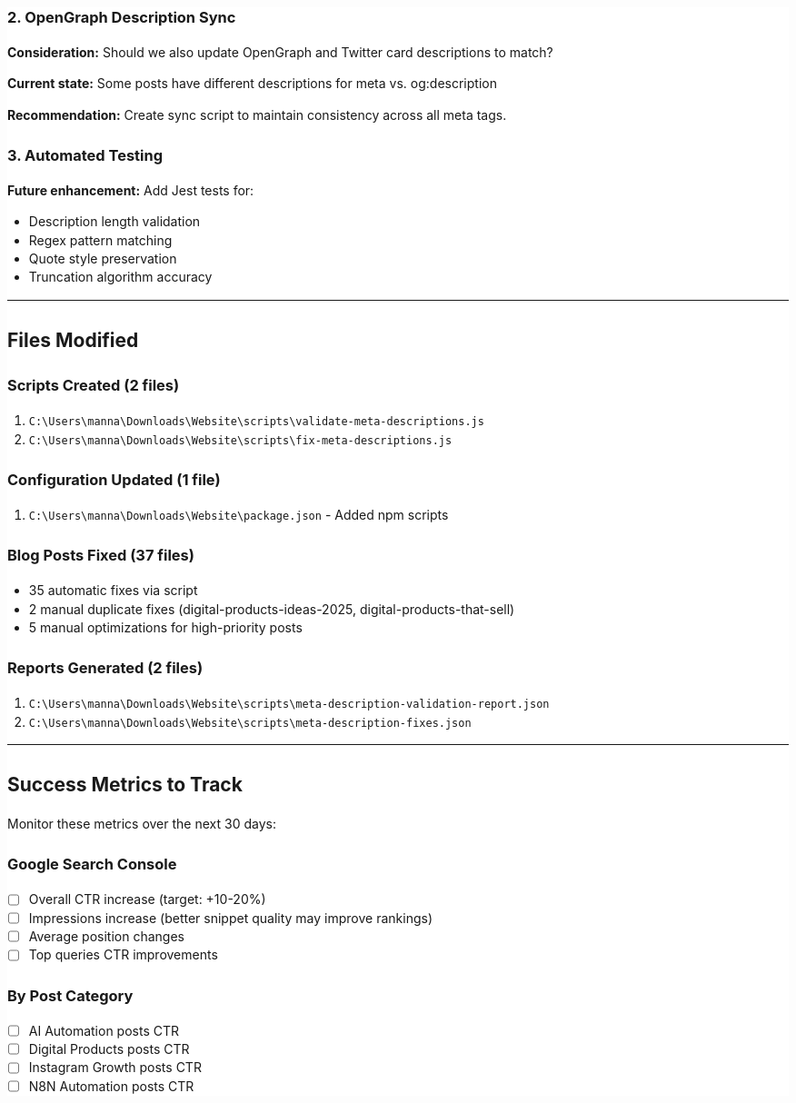 ### 2. OpenGraph Description Sync

**Consideration:** Should we also update OpenGraph and Twitter card descriptions to match?

**Current state:** Some posts have different descriptions for meta vs. og:description

**Recommendation:** Create sync script to maintain consistency across all meta tags.

### 3. Automated Testing

**Future enhancement:** Add Jest tests for:
- Description length validation
- Regex pattern matching
- Quote style preservation
- Truncation algorithm accuracy

---

## Files Modified

### Scripts Created (2 files)
1. `C:\Users\manna\Downloads\Website\scripts\validate-meta-descriptions.js`
2. `C:\Users\manna\Downloads\Website\scripts\fix-meta-descriptions.js`

### Configuration Updated (1 file)
1. `C:\Users\manna\Downloads\Website\package.json` - Added npm scripts

### Blog Posts Fixed (37 files)
- 35 automatic fixes via script
- 2 manual duplicate fixes (digital-products-ideas-2025, digital-products-that-sell)
- 5 manual optimizations for high-priority posts

### Reports Generated (2 files)
1. `C:\Users\manna\Downloads\Website\scripts\meta-description-validation-report.json`
2. `C:\Users\manna\Downloads\Website\scripts\meta-description-fixes.json`

---

## Success Metrics to Track

Monitor these metrics over the next 30 days:

### Google Search Console
- [ ] Overall CTR increase (target: +10-20%)
- [ ] Impressions increase (better snippet quality may improve rankings)
- [ ] Average position changes
- [ ] Top queries CTR improvements

### By Post Category
- [ ] AI Automation posts CTR
- [ ] Digital Products posts CTR
- [ ] Instagram Growth posts CTR
- [ ] N8N Automation posts CTR
